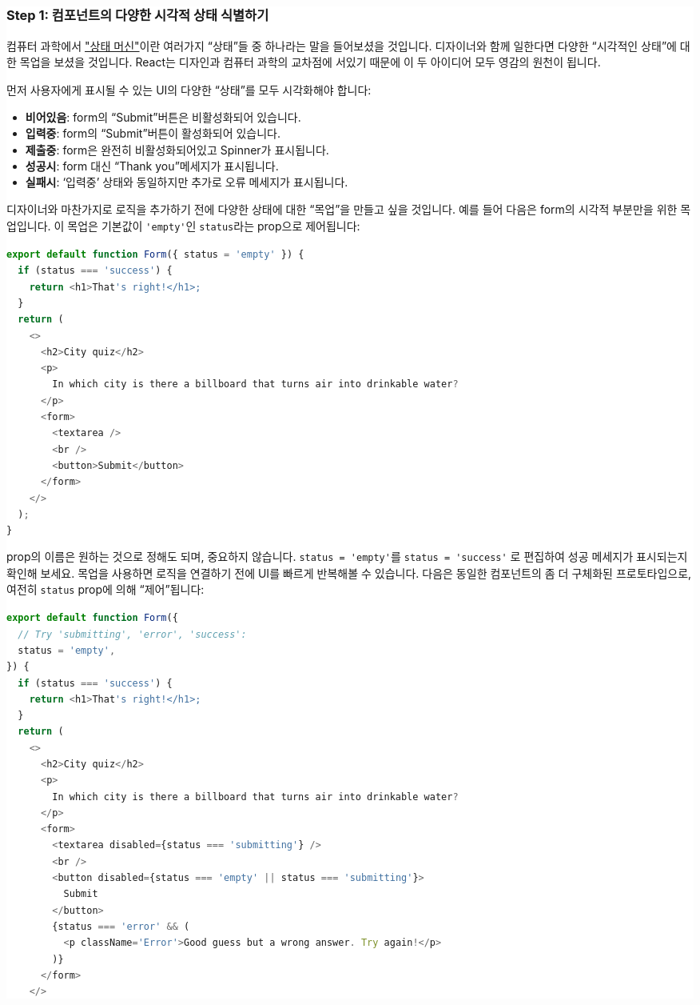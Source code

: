 ### Step 1: 컴포넌트의 다양한 시각적 상태 식별하기

컴퓨터 과학에서 ["상태 머신"](https://en.wikipedia.org/wiki/Finite-state_machine)이란 여러가지 “상태”들 중 하나라는 말을 들어보셨을 것입니다. 디자이너와 함께 일한다면 다양한 “시각적인 상태”에 대한 목업을 보셨을 것입니다. React는 디자인과 컴퓨터 과학의 교차점에 서있기 때문에 이 두 아이디어 모두 영감의 원천이 됩니다.

먼저 사용자에게 표시될 수 있는 UI의 다양한 “상태”를 모두 시각화해야 합니다:

- **비어있음**: form의 “Submit”버튼은 비활성화되어 있습니다.
- **입력중**: form의 “Submit”버튼이 활성화되어 있습니다.
- **제출중**: form은 완전히 비활성화되어있고 Spinner가 표시됩니다.
- **성공시**: form 대신 “Thank you”메세지가 표시됩니다.
- **실패시**: ‘입력중’ 상태와 동일하지만 추가로 오류 메세지가 표시됩니다.

디자이너와 마찬가지로 로직을 추가하기 전에 다양한 상태에 대한 “목업”을 만들고 싶을 것입니다. 예를 들어 다음은 form의 시각적 부분만을 위한 목업입니다. 이 목업은 기본값이 `'empty'`인 `status`라는 prop으로 제어됩니다:

```javascript
export default function Form({ status = 'empty' }) {
  if (status === 'success') {
    return <h1>That's right!</h1>;
  }
  return (
    <>
      <h2>City quiz</h2>
      <p>
        In which city is there a billboard that turns air into drinkable water?
      </p>
      <form>
        <textarea />
        <br />
        <button>Submit</button>
      </form>
    </>
  );
}
```

prop의 이름은 원하는 것으로 정해도 되며, 중요하지 않습니다. `status = 'empty'`를 `status = 'success'` 로 편집하여 성공 메세지가 표시되는지 확인해 보세요. 목업을 사용하면 로직을 연결하기 전에 UI를 빠르게 반복해볼 수 있습니다. 다음은 동일한 컴포넌트의 좀 더 구체화된 프로토타입으로, 여전히 `status` prop에 의해 “제어”됩니다:

```javascript
export default function Form({
  // Try 'submitting', 'error', 'success':
  status = 'empty',
}) {
  if (status === 'success') {
    return <h1>That's right!</h1>;
  }
  return (
    <>
      <h2>City quiz</h2>
      <p>
        In which city is there a billboard that turns air into drinkable water?
      </p>
      <form>
        <textarea disabled={status === 'submitting'} />
        <br />
        <button disabled={status === 'empty' || status === 'submitting'}>
          Submit
        </button>
        {status === 'error' && (
          <p className='Error'>Good guess but a wrong answer. Try again!</p>
        )}
      </form>
    </>
```